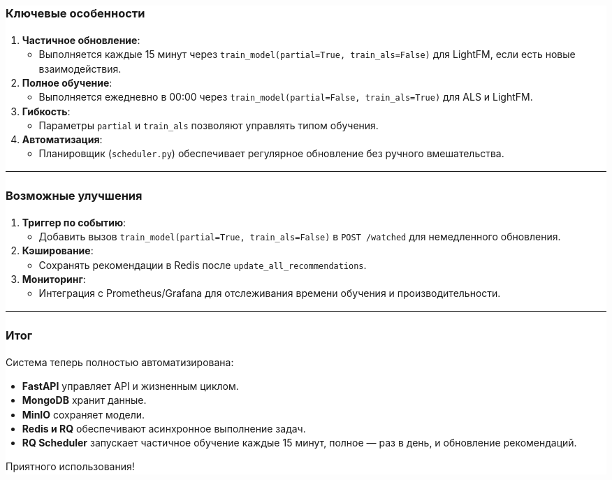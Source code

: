 
### Ключевые особенности
1. **Частичное обновление**:
   - Выполняется каждые 15 минут через `train_model(partial=True, train_als=False)` для LightFM, если есть новые взаимодействия.
2. **Полное обучение**:
   - Выполняется ежедневно в 00:00 через `train_model(partial=False, train_als=True)` для ALS и LightFM.
3. **Гибкость**:
   - Параметры `partial` и `train_als` позволяют управлять типом обучения.
4. **Автоматизация**:
   - Планировщик (`scheduler.py`) обеспечивает регулярное обновление без ручного вмешательства.

---

### Возможные улучшения
1. **Триггер по событию**:
   - Добавить вызов `train_model(partial=True, train_als=False)` в `POST /watched` для немедленного обновления.
2. **Кэширование**:
   - Сохранять рекомендации в Redis после `update_all_recommendations`.
3. **Мониторинг**:
   - Интеграция с Prometheus/Grafana для отслеживания времени обучения и производительности.

---

### Итог
Система теперь полностью автоматизирована:
- **FastAPI** управляет API и жизненным циклом.
- **MongoDB** хранит данные.
- **MinIO** сохраняет модели.
- **Redis и RQ** обеспечивают асинхронное выполнение задач.
- **RQ Scheduler** запускает частичное обучение каждые 15 минут, полное — раз в день, и обновление рекомендаций.

Приятного использования!